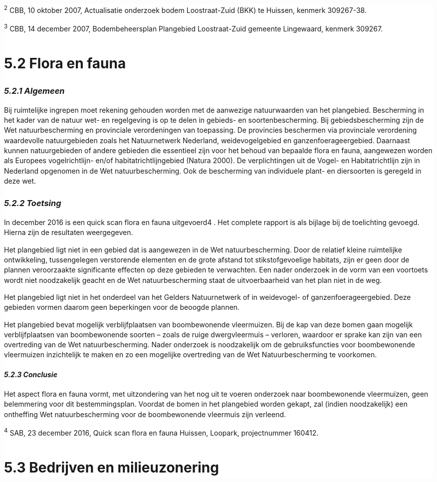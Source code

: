 <sup>2</sup> CBB, 10 oktober 2007, Actualisatie onderzoek bodem Loostraat-Zuid (BKK) te Huissen, kenmerk 309267-38.

<sup>3</sup> CBB, 14 december 2007, Bodembeheersplan Plangebied Loostraat-Zuid gemeente Lingewaard, kenmerk 309267.

# **5.2 Flora en fauna**

### *5.2.1 Algemeen*

Bij ruimtelijke ingrepen moet rekening gehouden worden met de aanwezige natuurwaarden van het plangebied. Bescherming in het kader van de natuur wet- en regelgeving is op te delen in gebieds- en soortenbescherming. Bij gebiedsbescherming zijn de Wet natuurbescherming en provinciale verordeningen van toepassing. De provincies beschermen via provinciale verordening waardevolle natuurgebieden zoals het Natuurnetwerk Nederland, weidevogelgebied en ganzenfoerageergebied. Daarnaast kunnen natuurgebieden of andere gebieden die essentieel zijn voor het behoud van bepaalde flora en fauna, aangewezen worden als Europees vogelrichtlijn- en/of habitatrichtlijngebied (Natura 2000). De verplichtingen uit de Vogel- en Habitatrichtlijn zijn in Nederland opgenomen in de Wet natuurbescherming. Ook de bescherming van individuele plant- en diersoorten is geregeld in deze wet.

### *5.2.2 Toetsing*

In december 2016 is een quick scan flora en fauna uitgevoerd4 . Het complete rapport is als bijlage bij de toelichting gevoegd. Hierna zijn de resultaten weergegeven.

Het plangebied ligt niet in een gebied dat is aangewezen in de Wet natuurbescherming. Door de relatief kleine ruimtelijke ontwikkeling, tussengelegen verstorende elementen en de grote afstand tot stikstofgevoelige habitats, zijn er geen door de plannen veroorzaakte significante effecten op deze gebieden te verwachten. Een nader onderzoek in de vorm van een voortoets wordt niet noodzakelijk geacht en de Wet natuurbescherming staat de uitvoerbaarheid van het plan niet in de weg.

Het plangebied ligt niet in het onderdeel van het Gelders Natuurnetwerk of in weidevogel- of ganzenfoerageergebied. Deze gebieden vormen daarom geen beperkingen voor de beoogde plannen.

Het plangebied bevat mogelijk verblijfplaatsen van boombewonende vleermuizen. Bij de kap van deze bomen gaan mogelijk verblijfplaatsen van boombewonende soorten – zoals de ruige dwergvleermuis – verloren, waardoor er sprake kan zijn van een overtreding van de Wet natuurbescherming. Nader onderzoek is noodzakelijk om de gebruiksfuncties voor boombewonende vleermuizen inzichtelijk te maken en zo een mogelijke overtreding van de Wet Natuurbescherming te voorkomen.

#### *5.2.3 Conclusie*

Het aspect flora en fauna vormt, met uitzondering van het nog uit te voeren onderzoek naar boombewonende vleermuizen, geen belemmering voor dit bestemmingsplan. Voordat de bomen in het plangebied worden gekapt, zal (indien noodzakelijk) een ontheffing Wet natuurbescherming voor de boombewonende vleermuis zijn verleend.

<sup>4</sup> SAB, 23 december 2016, Quick scan flora en fauna Huissen, Loopark, projectnummer 160412.

# **5.3 Bedrijven en milieuzonering**
